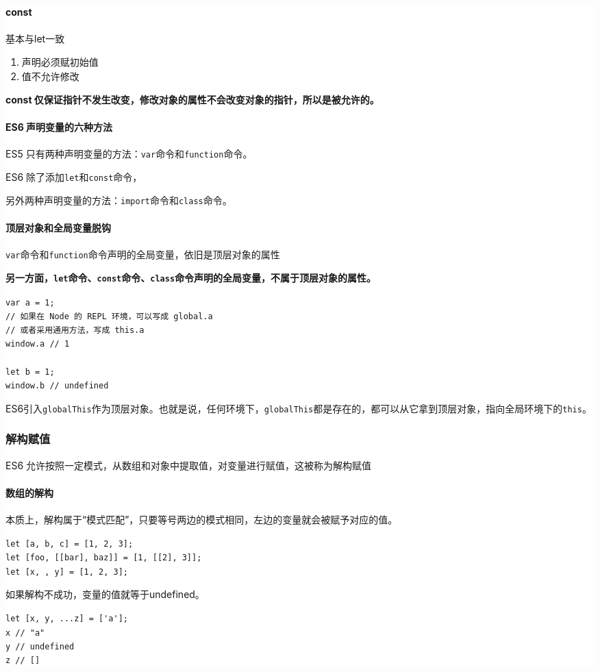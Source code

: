 #### const

基本与let一致

1.  声明必须赋初始值
4.  值不允许修改

**const 仅保证指针不发生改变，修改对象的属性不会改变对象的指针，所以是被允许的。**

#### ES6 声明变量的六种方法

ES5 只有两种声明变量的方法：`var`命令和`function`命令。

ES6 除了添加`let`和`const`命令，

另外两种声明变量的方法：`import`命令和`class`命令。

#### 顶层对象和全局变量脱钩

`var`命令和`function`命令声明的全局变量，依旧是顶层对象的属性

**另一方面，`let`命令、`const`命令、`class`命令声明的全局变量，不属于顶层对象的属性。**

```
var a = 1;
// 如果在 Node 的 REPL 环境，可以写成 global.a
// 或者采用通用方法，写成 this.a
window.a // 1

let b = 1;
window.b // undefined
```

ES6引入`globalThis`作为顶层对象。也就是说，任何环境下，`globalThis`都是存在的，都可以从它拿到顶层对象，指向全局环境下的`this`。



### 解构赋值

ES6 允许按照一定模式，从数组和对象中提取值，对变量进行赋值，这被称为解构赋值

#### 数组的解构

本质上，解构属于“模式匹配”，只要等号两边的模式相同，左边的变量就会被赋予对应的值。

```
let [a, b, c] = [1, 2, 3];
let [foo, [[bar], baz]] = [1, [[2], 3]];
let [x, , y] = [1, 2, 3];
```

如果解构不成功，变量的值就等于undefined。

```
let [x, y, ...z] = ['a'];
x // "a"
y // undefined
z // []
```
